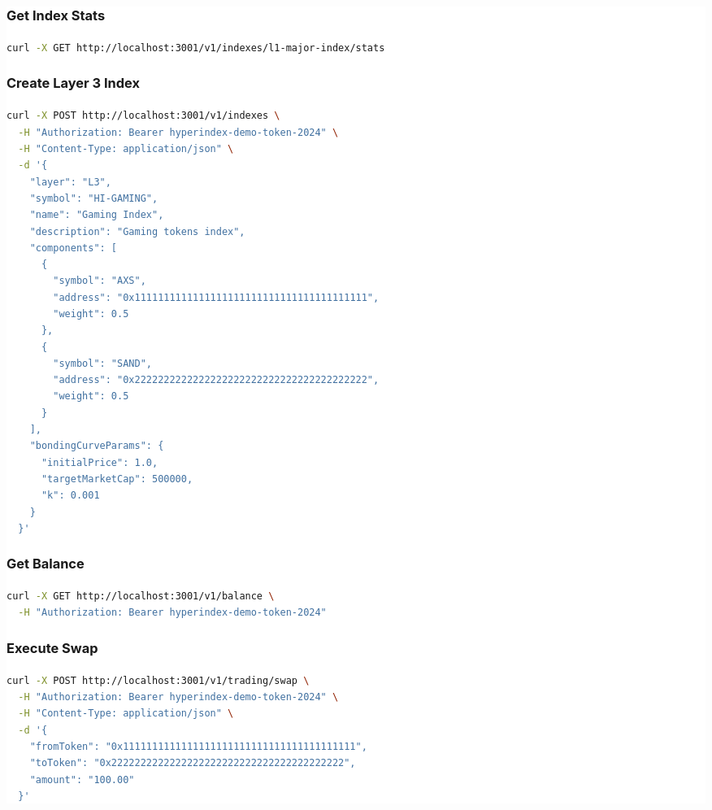 ### Get Index Stats
```bash
curl -X GET http://localhost:3001/v1/indexes/l1-major-index/stats
```

### Create Layer 3 Index
```bash
curl -X POST http://localhost:3001/v1/indexes \
  -H "Authorization: Bearer hyperindex-demo-token-2024" \
  -H "Content-Type: application/json" \
  -d '{
    "layer": "L3",
    "symbol": "HI-GAMING",
    "name": "Gaming Index",
    "description": "Gaming tokens index",
    "components": [
      {
        "symbol": "AXS",
        "address": "0x1111111111111111111111111111111111111111",
        "weight": 0.5
      },
      {
        "symbol": "SAND",
        "address": "0x2222222222222222222222222222222222222222",
        "weight": 0.5
      }
    ],
    "bondingCurveParams": {
      "initialPrice": 1.0,
      "targetMarketCap": 500000,
      "k": 0.001
    }
  }'
```

### Get Balance
```bash
curl -X GET http://localhost:3001/v1/balance \
  -H "Authorization: Bearer hyperindex-demo-token-2024"
```

### Execute Swap
```bash
curl -X POST http://localhost:3001/v1/trading/swap \
  -H "Authorization: Bearer hyperindex-demo-token-2024" \
  -H "Content-Type: application/json" \
  -d '{
    "fromToken": "0x1111111111111111111111111111111111111111",
    "toToken": "0x2222222222222222222222222222222222222222",
    "amount": "100.00"
  }'
```
